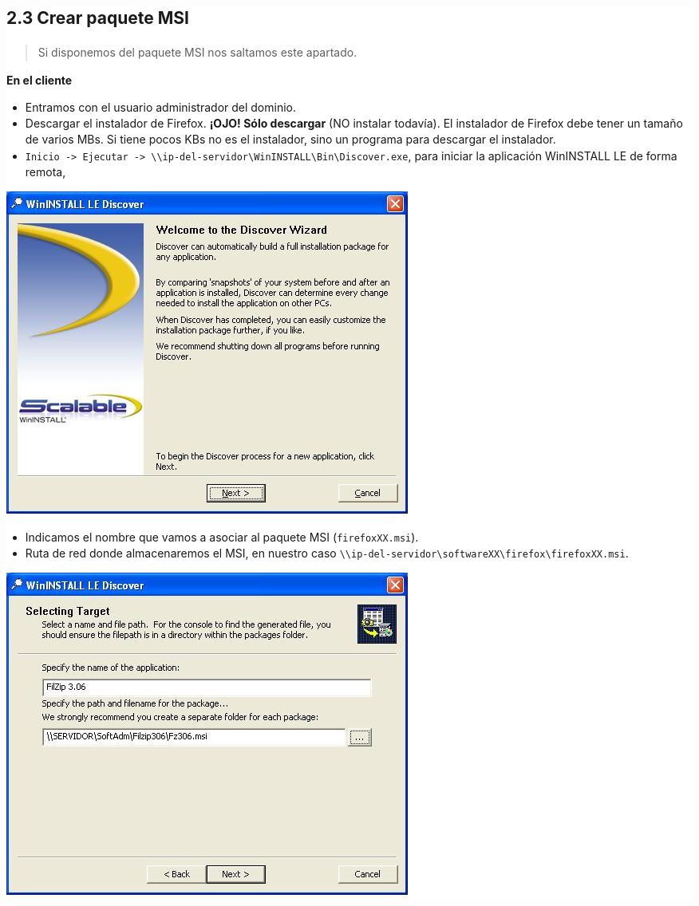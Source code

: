 ## 2.3 Crear paquete MSI

> Si disponemos del paquete MSI nos saltamos este apartado.

**En el cliente**
* Entramos con el usuario administrador del dominio.
* Descargar el instalador de Firefox. **¡OJO! Sólo descargar** (NO instalar todavía). El instalador de Firefox debe tener un tamaño de varios MBs. Si tiene pocos KBs no es el instalador, sino un programa para descargar el instalador.
* `Inicio -> Ejecutar -> \\ip-del-servidor\WinINSTALL\Bin\Discover.exe`,
para iniciar la aplicación WinINSTALL LE de forma remota,

![pdc-wininstall-discover.png](./files/pdc-wininstall-discover.png)

* Indicamos el nombre que vamos a asociar al paquete MSI (`firefoxXX.msi`).
* Ruta de red donde almacenaremos el MSI, en nuestro caso
`\\ip-del-servidor\softwareXX\firefox\firefoxXX.msi`.

![pdc-wininstall-select-target.png](./files/pdc-wininstall-select-target.png)
